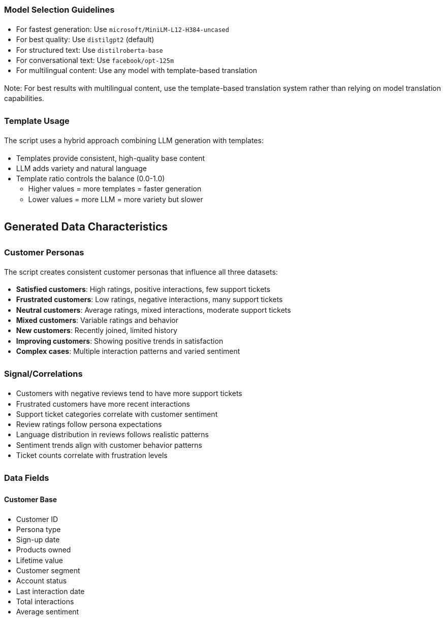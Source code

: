 ### Model Selection Guidelines

- For fastest generation: Use `microsoft/MiniLM-L12-H384-uncased`
- For best quality: Use `distilgpt2` (default)
- For structured text: Use `distilroberta-base`
- For conversational text: Use `facebook/opt-125m`
- For multilingual content: Use any model with template-based translation

Note: For best results with multilingual content, use the template-based translation system rather than relying on model translation capabilities.

### Template Usage

The script uses a hybrid approach combining LLM generation with templates:

- Templates provide consistent, high-quality base content
- LLM adds variety and natural language
- Template ratio controls the balance (0.0-1.0)
  - Higher values = more templates = faster generation
  - Lower values = more LLM = more variety but slower

## Generated Data Characteristics

### Customer Personas

The script creates consistent customer personas that influence all three datasets:

- **Satisfied customers**: High ratings, positive interactions, few support tickets
- **Frustrated customers**: Low ratings, negative interactions, many support tickets
- **Neutral customers**: Average ratings, mixed interactions, moderate support tickets
- **Mixed customers**: Variable ratings and behavior
- **New customers**: Recently joined, limited history
- **Improving customers**: Showing positive trends in satisfaction
- **Complex cases**: Multiple interaction patterns and varied sentiment

### Signal/Correlations

- Customers with negative reviews tend to have more support tickets
- Frustrated customers have more recent interactions
- Support ticket categories correlate with customer sentiment
- Review ratings follow persona expectations
- Language distribution in reviews follows realistic patterns
- Sentiment trends align with customer behavior patterns
- Ticket counts correlate with frustration levels

### Data Fields

#### Customer Base
- Customer ID
- Persona type
- Sign-up date
- Products owned
- Lifetime value
- Customer segment
- Account status
- Last interaction date
- Total interactions
- Average sentiment
